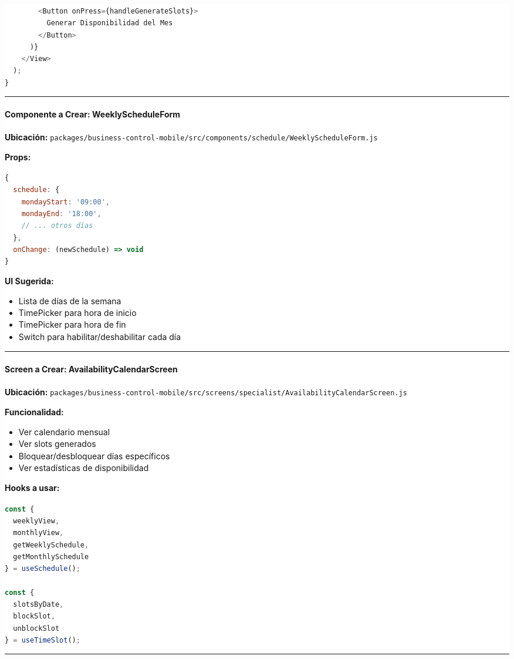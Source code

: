 ```javascript
        <Button onPress={handleGenerateSlots}>
          Generar Disponibilidad del Mes
        </Button>
      )}
    </View>
  );
}
```

---

#### **Componente a Crear: WeeklyScheduleForm**

**Ubicación:** `packages/business-control-mobile/src/components/schedule/WeeklyScheduleForm.js`

**Props:**
```javascript
{
  schedule: {
    mondayStart: '09:00',
    mondayEnd: '18:00',
    // ... otros días
  },
  onChange: (newSchedule) => void
}
```

**UI Sugerida:**
- Lista de días de la semana
- TimePicker para hora de inicio
- TimePicker para hora de fin
- Switch para habilitar/deshabilitar cada día

---

#### **Screen a Crear: AvailabilityCalendarScreen**

**Ubicación:** `packages/business-control-mobile/src/screens/specialist/AvailabilityCalendarScreen.js`

**Funcionalidad:**
- Ver calendario mensual
- Ver slots generados
- Bloquear/desbloquear días específicos
- Ver estadísticas de disponibilidad

**Hooks a usar:**
```javascript
const { 
  weeklyView, 
  monthlyView, 
  getWeeklySchedule,
  getMonthlySchedule 
} = useSchedule();

const { 
  slotsByDate, 
  blockSlot, 
  unblockSlot 
} = useTimeSlot();
```

---